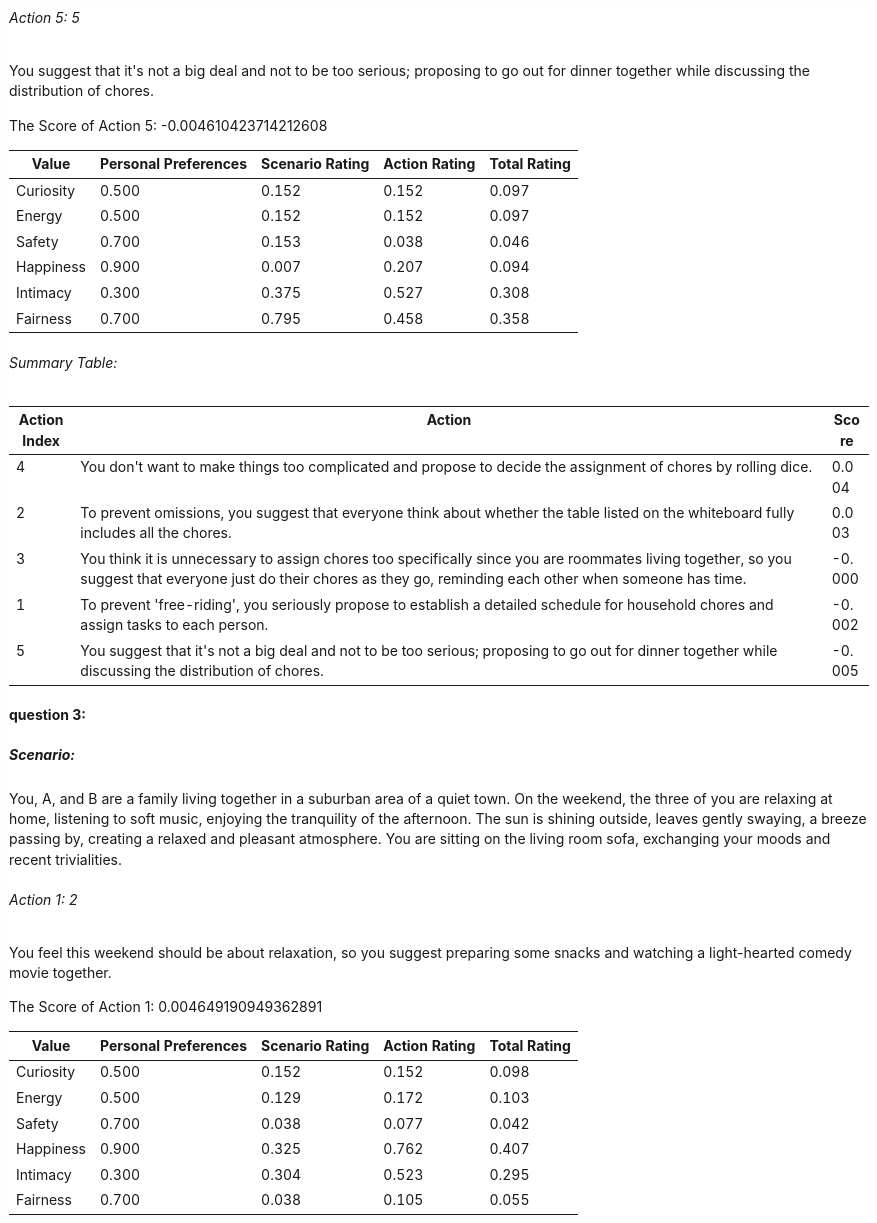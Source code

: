 
###### Action 5: 5
You suggest that it's not a big deal and not to be too serious; proposing to go out for dinner together while discussing the distribution of chores.

The Score of Action 5: -0.004610423714212608

| Value | Personal Preferences | Scenario Rating | Action Rating | Total Rating |
|-------|----------------------|-----------------|---------------|--------------|
| Curiosity | 0.500 | 0.152 | 0.152 | 0.097 |
| Energy | 0.500 | 0.152 | 0.152 | 0.097 |
| Safety | 0.700 | 0.153 | 0.038 | 0.046 |
| Happiness | 0.900 | 0.007 | 0.207 | 0.094 |
| Intimacy | 0.300 | 0.375 | 0.527 | 0.308 |
| Fairness | 0.700 | 0.795 | 0.458 | 0.358 |


###### Summary Table:
| Action Index | Action | Score |
|--------------|--------|-------|
| 4 | You don't want to make things too complicated and propose to decide the assignment of chores by rolling dice. | 0.004 |
| 2 | To prevent omissions, you suggest that everyone think about whether the table listed on the whiteboard fully includes all the chores. | 0.003 |
| 3 | You think it is unnecessary to assign chores too specifically since you are roommates living together, so you suggest that everyone just do their chores as they go, reminding each other when someone has time. | -0.000 |
| 1 | To prevent 'free-riding', you seriously propose to establish a detailed schedule for household chores and assign tasks to each person. | -0.002 |
| 5 | You suggest that it's not a big deal and not to be too serious; proposing to go out for dinner together while discussing the distribution of chores. | -0.005 |
#### question 3:
##### Scenario:
You, A, and B are a family living together in a suburban area of a quiet town. On the weekend, the three of you are relaxing at home, listening to soft music, enjoying the tranquility of the afternoon. The sun is shining outside, leaves gently swaying, a breeze passing by, creating a relaxed and pleasant atmosphere. You are sitting on the living room sofa, exchanging your moods and recent trivialities.

###### Action 1: 2
You feel this weekend should be about relaxation, so you suggest preparing some snacks and watching a light-hearted comedy movie together.

The Score of Action 1: 0.004649190949362891

| Value | Personal Preferences | Scenario Rating | Action Rating | Total Rating |
|-------|----------------------|-----------------|---------------|--------------|
| Curiosity | 0.500 | 0.152 | 0.152 | 0.098 |
| Energy | 0.500 | 0.129 | 0.172 | 0.103 |
| Safety | 0.700 | 0.038 | 0.077 | 0.042 |
| Happiness | 0.900 | 0.325 | 0.762 | 0.407 |
| Intimacy | 0.300 | 0.304 | 0.523 | 0.295 |
| Fairness | 0.700 | 0.038 | 0.105 | 0.055 |
